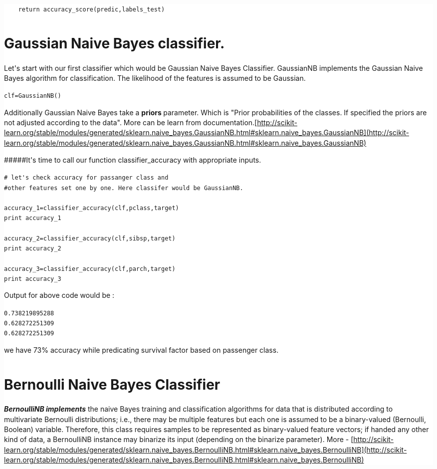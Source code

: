     	return accuracy_score(predic,labels_test)






# Gaussian Naive Bayes classifier.
Let's start with our first classifier which would be Gaussian Naive Bayes Classifier. GaussianNB implements the Gaussian Naive Bayes algorithm for classification. The likelihood of the features is assumed to be Gaussian.



	clf=GaussianNB()


Additionally Gaussian Naive Bayes take a <b> priors </b> parameter. Which is "Prior probabilities of the classes. If specified the priors are not adjusted according to the data". More can be learn from documentation.[http://scikit-learn.org/stable/modules/generated/sklearn.naive_bayes.GaussianNB.html#sklearn.naive_bayes.GaussianNB](http://scikit-learn.org/stable/modules/generated/sklearn.naive_bayes.GaussianNB.html#sklearn.naive_bayes.GaussianNB)


#####It's time to call our function classifier_accuracy with appropriate inputs.



	# let's check accuracy for passanger class and 
	#other features set one by one. Here classifer would be GaussianNB.

	accuracy_1=classifier_accuracy(clf,pclass,target)
	print accuracy_1

	accuracy_2=classifier_accuracy(clf,sibsp,target)
	print accuracy_2
	
	accuracy_3=classifier_accuracy(clf,parch,target)
	print accuracy_3


Output for above code would be :

	0.738219895288
	0.628272251309
	0.628272251309
    



we have 73% accuracy while predicating survival factor based on passenger class.

    

# Bernoulli Naive Bayes Classifier

***BernoulliNB implements*** the naive Bayes training and classification algorithms for data that is distributed according to multivariate Bernoulli distributions; i.e., there may be multiple features but each one is assumed to be a binary-valued (Bernoulli, Boolean) variable. Therefore, this class requires samples to be represented as binary-valued feature vectors; if handed any other kind of data, a BernoulliNB instance may binarize its input (depending on the binarize parameter).
More - [http://scikit-learn.org/stable/modules/generated/sklearn.naive_bayes.BernoulliNB.html#sklearn.naive_bayes.BernoulliNB](http://scikit-learn.org/stable/modules/generated/sklearn.naive_bayes.BernoulliNB.html#sklearn.naive_bayes.BernoulliNB)

